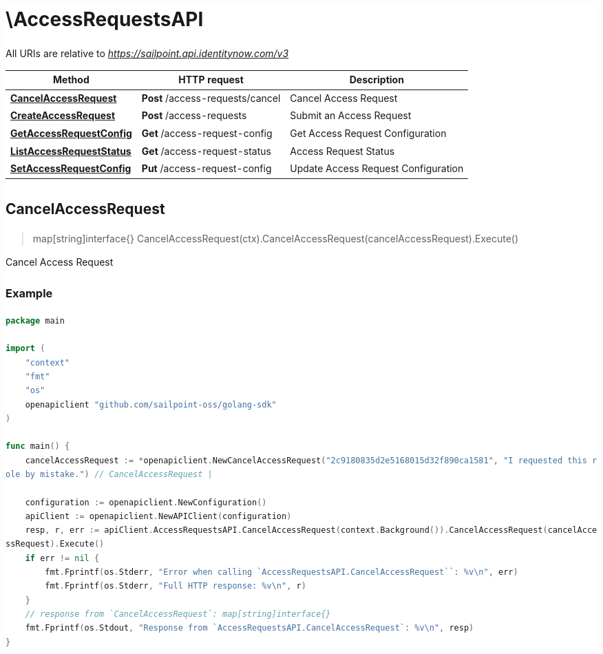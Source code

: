 # \AccessRequestsAPI

All URIs are relative to *https://sailpoint.api.identitynow.com/v3*

Method | HTTP request | Description
------------- | ------------- | -------------
[**CancelAccessRequest**](AccessRequestsAPI.md#CancelAccessRequest) | **Post** /access-requests/cancel | Cancel Access Request
[**CreateAccessRequest**](AccessRequestsAPI.md#CreateAccessRequest) | **Post** /access-requests | Submit an Access Request
[**GetAccessRequestConfig**](AccessRequestsAPI.md#GetAccessRequestConfig) | **Get** /access-request-config | Get Access Request Configuration
[**ListAccessRequestStatus**](AccessRequestsAPI.md#ListAccessRequestStatus) | **Get** /access-request-status | Access Request Status
[**SetAccessRequestConfig**](AccessRequestsAPI.md#SetAccessRequestConfig) | **Put** /access-request-config | Update Access Request Configuration



## CancelAccessRequest

> map[string]interface{} CancelAccessRequest(ctx).CancelAccessRequest(cancelAccessRequest).Execute()

Cancel Access Request



### Example

```go
package main

import (
    "context"
    "fmt"
    "os"
    openapiclient "github.com/sailpoint-oss/golang-sdk"
)

func main() {
    cancelAccessRequest := *openapiclient.NewCancelAccessRequest("2c9180835d2e5168015d32f890ca1581", "I requested this role by mistake.") // CancelAccessRequest | 

    configuration := openapiclient.NewConfiguration()
    apiClient := openapiclient.NewAPIClient(configuration)
    resp, r, err := apiClient.AccessRequestsAPI.CancelAccessRequest(context.Background()).CancelAccessRequest(cancelAccessRequest).Execute()
    if err != nil {
        fmt.Fprintf(os.Stderr, "Error when calling `AccessRequestsAPI.CancelAccessRequest``: %v\n", err)
        fmt.Fprintf(os.Stderr, "Full HTTP response: %v\n", r)
    }
    // response from `CancelAccessRequest`: map[string]interface{}
    fmt.Fprintf(os.Stdout, "Response from `AccessRequestsAPI.CancelAccessRequest`: %v\n", resp)
}
```
